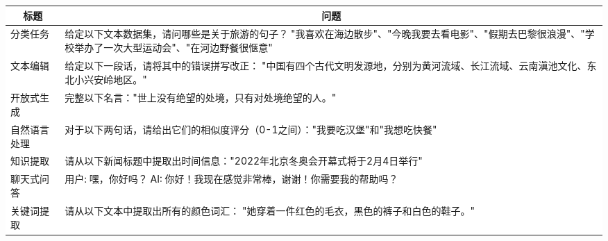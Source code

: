 | 标题                                       | 问题                                                                                                                                                                                                                                                                                                                                                                                                                                                                                                                                                                                                                                                                       |
|--------------------------------------------|--------------------------------------------------------------------------------------------------------------------------------------------------------------------------------------------------------------------------------------------------------------------------------------------------------------------------------------------------------------------------------------------------------------------------------------------------------------------------------------------------------------------------------------------------------------------------------------------------------------------------------------------------------------------------------|
| 分类任务                                   | 给定以下文本数据集，请问哪些是关于旅游的句子？ "我喜欢在海边散步"、"今晚我要去看电影"、"假期去巴黎很浪漫"、"学校举办了一次大型运动会"、"在河边野餐很惬意"                                                                                                                                                                                                                                                                                                                                                                                                                                                                                        |
| 文本编辑                                   | 给定以下一段话，请将其中的错误拼写改正： "中国有四个古代文明发源地，分别为黄河流域、长江流域、云南滇池文化、东北小兴安岭地区。"                                                                                                                                                                                                                                                                                                                                                                                                                                                                                                                                   |
| 开放式生成                               | 完整以下名言："世上没有绝望的处境，只有对处境绝望的人。"                                                                                                                                                                                                                                                                                                                                                                                                                                                                                                                                                         |
| 自然语言处理                             | 对于以下两句话，请给出它们的相似度评分（0-1之间）："我要吃汉堡"和"我想吃快餐"                                                                                                                                                                                                                                                                                                                                                                                                                                                                                                                                              |
| 知识提取                                   | 请从以下新闻标题中提取出时间信息："2022年北京冬奥会开幕式将于2月4日举行"                                                                                                                                                                                                                                                                                                                                                                                                                                                                                                                                                   |
| 聊天式问答                               | 用户: 嘿，你好吗？ AI: 你好！我现在感觉非常棒，谢谢！你需要我的帮助吗？                                                                                                                                                                                                                                                                                                                                                                                                                                                                                                                                               |
| 关键词提取                               | 请从以下文本中提取出所有的颜色词汇： "她穿着一件红色的毛衣，黑色的裤子和白色的鞋子。"                                                                                                                                                                                                                                                                                                                                                                                                                                                                                                                                    |